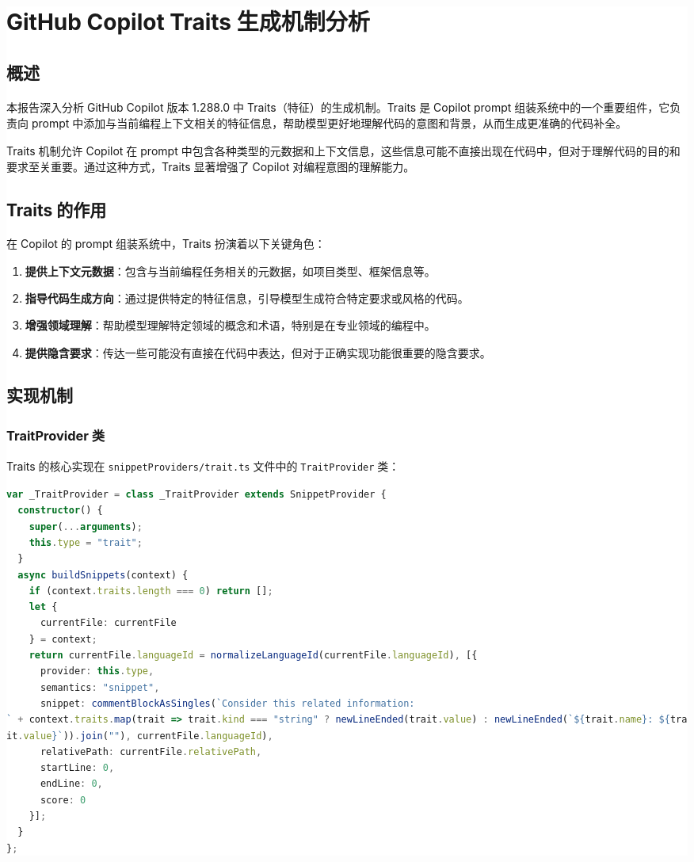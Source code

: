 # GitHub Copilot Traits 生成机制分析

## 概述

本报告深入分析 GitHub Copilot 版本 1.288.0 中 Traits（特征）的生成机制。Traits 是 Copilot prompt 组装系统中的一个重要组件，它负责向 prompt 中添加与当前编程上下文相关的特征信息，帮助模型更好地理解代码的意图和背景，从而生成更准确的代码补全。

Traits 机制允许 Copilot 在 prompt 中包含各种类型的元数据和上下文信息，这些信息可能不直接出现在代码中，但对于理解代码的目的和要求至关重要。通过这种方式，Traits 显著增强了 Copilot 对编程意图的理解能力。

## Traits 的作用

在 Copilot 的 prompt 组装系统中，Traits 扮演着以下关键角色：

1. **提供上下文元数据**：包含与当前编程任务相关的元数据，如项目类型、框架信息等。

2. **指导代码生成方向**：通过提供特定的特征信息，引导模型生成符合特定要求或风格的代码。

3. **增强领域理解**：帮助模型理解特定领域的概念和术语，特别是在专业领域的编程中。

4. **提供隐含要求**：传达一些可能没有直接在代码中表达，但对于正确实现功能很重要的隐含要求。

## 实现机制

### TraitProvider 类

Traits 的核心实现在 `snippetProviders/trait.ts` 文件中的 `TraitProvider` 类：

```typescript
var _TraitProvider = class _TraitProvider extends SnippetProvider {
  constructor() {
    super(...arguments);
    this.type = "trait";
  }
  async buildSnippets(context) {
    if (context.traits.length === 0) return [];
    let {
      currentFile: currentFile
    } = context;
    return currentFile.languageId = normalizeLanguageId(currentFile.languageId), [{
      provider: this.type,
      semantics: "snippet",
      snippet: commentBlockAsSingles(`Consider this related information:
` + context.traits.map(trait => trait.kind === "string" ? newLineEnded(trait.value) : newLineEnded(`${trait.name}: ${trait.value}`)).join(""), currentFile.languageId),
      relativePath: currentFile.relativePath,
      startLine: 0,
      endLine: 0,
      score: 0
    }];
  }
};
```
